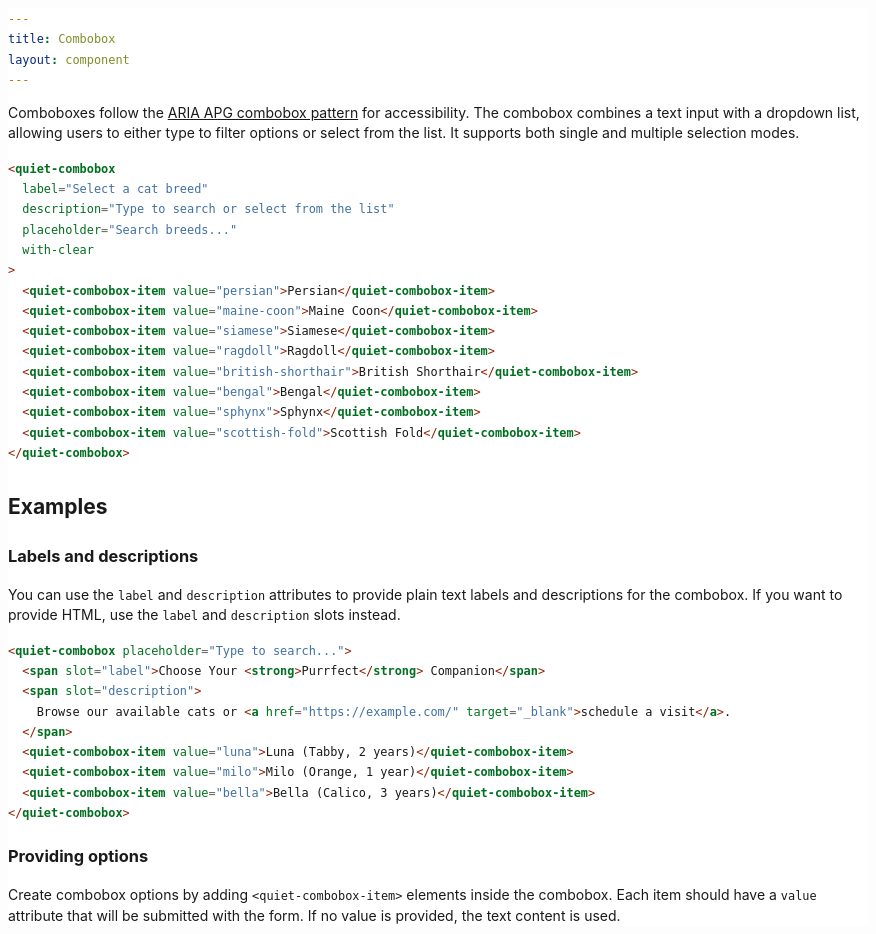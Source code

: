 ```yaml
---
title: Combobox
layout: component
---
```


Comboboxes follow the [ARIA APG combobox pattern](https://www.w3.org/WAI/ARIA/apg/patterns/combobox/) for accessibility. The combobox combines a text input with a dropdown list, allowing users to either type to filter options or select from the list. It supports both single and multiple selection modes.

```html {.example}
<quiet-combobox
  label="Select a cat breed"
  description="Type to search or select from the list"
  placeholder="Search breeds..."
  with-clear
>
  <quiet-combobox-item value="persian">Persian</quiet-combobox-item>
  <quiet-combobox-item value="maine-coon">Maine Coon</quiet-combobox-item>
  <quiet-combobox-item value="siamese">Siamese</quiet-combobox-item>
  <quiet-combobox-item value="ragdoll">Ragdoll</quiet-combobox-item>
  <quiet-combobox-item value="british-shorthair">British Shorthair</quiet-combobox-item>
  <quiet-combobox-item value="bengal">Bengal</quiet-combobox-item>
  <quiet-combobox-item value="sphynx">Sphynx</quiet-combobox-item>
  <quiet-combobox-item value="scottish-fold">Scottish Fold</quiet-combobox-item>
</quiet-combobox>
```

## Examples

### Labels and descriptions

You can use the `label` and `description` attributes to provide plain text labels and descriptions for the combobox. If you want to provide HTML, use the `label` and `description` slots instead.

```html {.example}
<quiet-combobox placeholder="Type to search...">
  <span slot="label">Choose Your <strong>Purrfect</strong> Companion</span>
  <span slot="description">
    Browse our available cats or <a href="https://example.com/" target="_blank">schedule a visit</a>.
  </span>
  <quiet-combobox-item value="luna">Luna (Tabby, 2 years)</quiet-combobox-item>
  <quiet-combobox-item value="milo">Milo (Orange, 1 year)</quiet-combobox-item>
  <quiet-combobox-item value="bella">Bella (Calico, 3 years)</quiet-combobox-item>
</quiet-combobox>
```

### Providing options

Create combobox options by adding `<quiet-combobox-item>` elements inside the combobox. Each item should have a `value` attribute that will be submitted with the form. If no value is provided, the text content is used.
